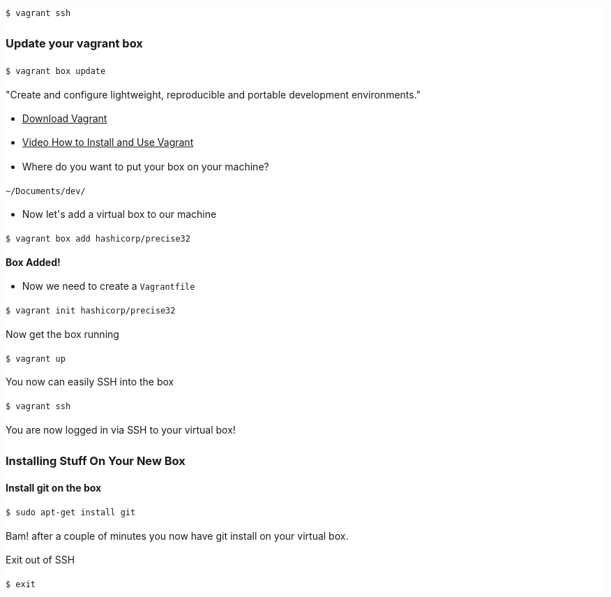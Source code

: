 ```
$ vagrant ssh
```

### Update your vagrant box

```
$ vagrant box update
```



"Create and configure lightweight, reproducible and portable development environments."
* [Download Vagrant](https://www.vagrantup.com/downloads.html)
* [Video How to Install and Use Vagrant](https://www.youtube.com/watch?v=PmOMc4zfCSw)

* Where do you want to put your box on your machine?
```
~/Documents/dev/
```

* Now let's add a virtual box to our machine

```
$ vagrant box add hashicorp/precise32
```

**Box Added!**

* Now we need to create a `Vagrantfile`

```
$ vagrant init hashicorp/precise32
```

Now get the box running

```
$ vagrant up
```

You now can easily SSH into the box

```
$ vagrant ssh
```

You are now logged in via SSH to your virtual box!

### Installing Stuff On Your New Box

**Install git on the box**

```
$ sudo apt-get install git
```

Bam! after a couple of minutes you now have git install on your virtual box.

Exit out of SSH

```
$ exit
```
